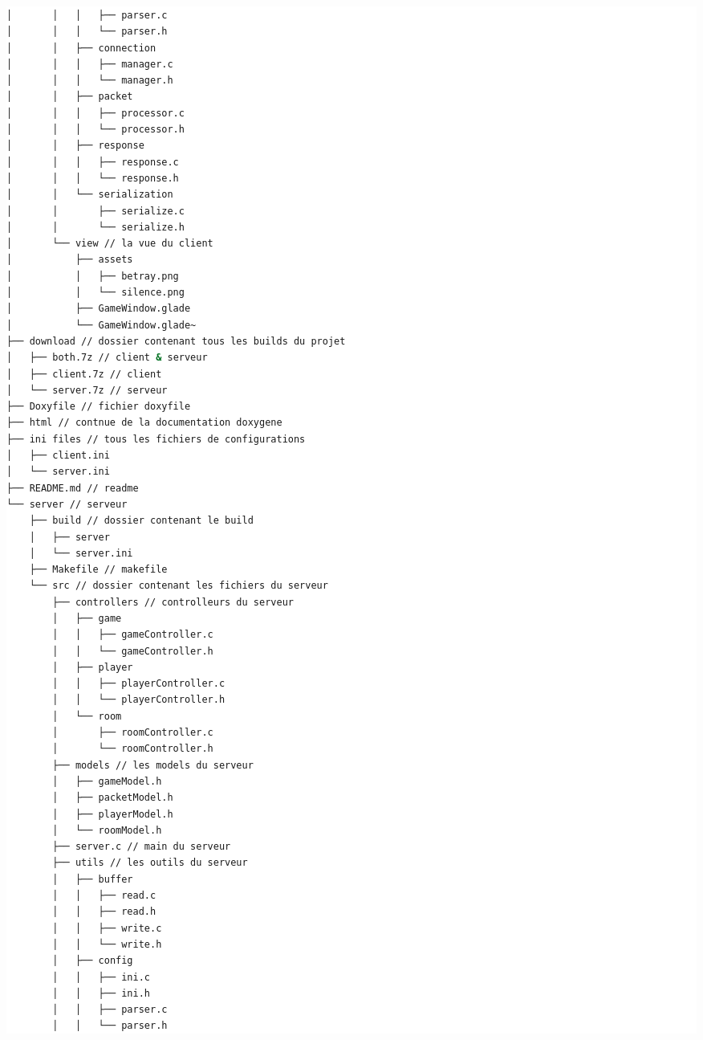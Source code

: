 ```bash
│       │   │   ├── parser.c
│       │   │   └── parser.h
│       │   ├── connection
│       │   │   ├── manager.c
│       │   │   └── manager.h
│       │   ├── packet
│       │   │   ├── processor.c
│       │   │   └── processor.h
│       │   ├── response
│       │   │   ├── response.c
│       │   │   └── response.h
│       │   └── serialization
│       │       ├── serialize.c
│       │       └── serialize.h
│       └── view // la vue du client
│           ├── assets
│           │   ├── betray.png
│           │   └── silence.png
│           ├── GameWindow.glade
│           └── GameWindow.glade~
├── download // dossier contenant tous les builds du projet
│   ├── both.7z // client & serveur
│   ├── client.7z // client
│   └── server.7z // serveur
├── Doxyfile // fichier doxyfile
├── html // contnue de la documentation doxygene
├── ini files // tous les fichiers de configurations
│   ├── client.ini
│   └── server.ini
├── README.md // readme
└── server // serveur
    ├── build // dossier contenant le build
    │   ├── server
    │   └── server.ini
    ├── Makefile // makefile
    └── src // dossier contenant les fichiers du serveur
        ├── controllers // controlleurs du serveur
        │   ├── game
        │   │   ├── gameController.c
        │   │   └── gameController.h
        │   ├── player
        │   │   ├── playerController.c
        │   │   └── playerController.h
        │   └── room
        │       ├── roomController.c
        │       └── roomController.h
        ├── models // les models du serveur
        │   ├── gameModel.h
        │   ├── packetModel.h
        │   ├── playerModel.h
        │   └── roomModel.h
        ├── server.c // main du serveur
        ├── utils // les outils du serveur
        │   ├── buffer
        │   │   ├── read.c
        │   │   ├── read.h
        │   │   ├── write.c
        │   │   └── write.h
        │   ├── config
        │   │   ├── ini.c
        │   │   ├── ini.h
        │   │   ├── parser.c
        │   │   └── parser.h
```